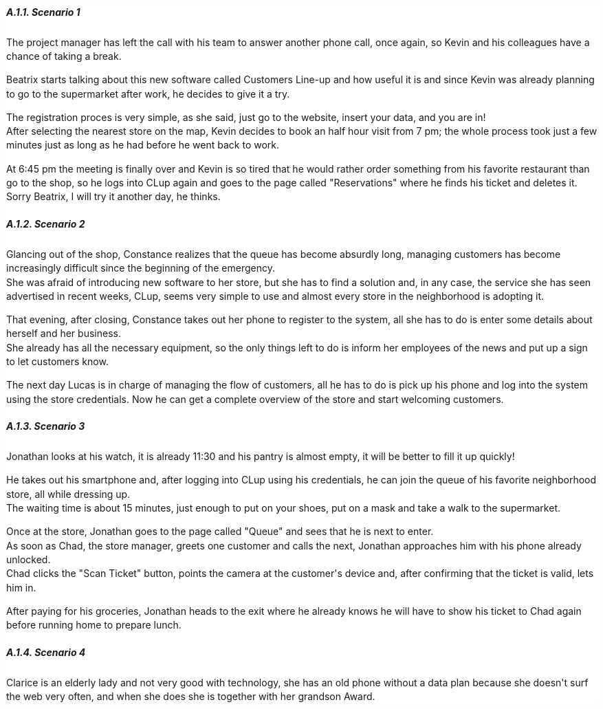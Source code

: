 ##### A.1.1. Scenario 1 

The project manager has left the call with his team to answer another phone call, once again, so Kevin and his colleagues have a chance of taking a break.  

Beatrix starts talking about this new software called Customers Line-up and how useful it is and since Kevin was already planning to go to the supermarket after work, he decides to give it a try.  

The registration proces is very simple, as she said, just go to the website, insert your data, and you are in!  
After selecting the nearest store on the map, Kevin decides to book an half hour visit from 7 pm; the whole process took just a few minutes just as long as he had before he went back to work.  

At 6:45 pm the meeting is finally over and Kevin is so tired that he would rather order something from his favorite restaurant than go to the shop, so he logs into CLup again and goes to the page called "Reservations" where he finds his ticket and deletes it.  
Sorry Beatrix, I will try it another day, he thinks.

##### A.1.2. Scenario 2 

Glancing out of the shop, Constance realizes that the queue has become absurdly long, managing customers has become increasingly difficult since the beginning of the emergency.  
She was afraid of introducing new software to her store, but she has to find a solution and, in any case, the service she has seen advertised in recent weeks, CLup, seems very simple to use and almost every store in the neighborhood is adopting it.  

That evening, after closing, Constance takes out her phone to register to the system, all she has to do is enter some details about herself and her business.  
She already has all the necessary equipment, so the only things left to do is inform her employees of the news and put up a sign to let customers know.  

The next day Lucas is in charge of managing the flow of customers, all he has to do is pick up his phone and log into the system using the store credentials. Now he can get a complete overview of the store and start welcoming customers. 

##### A.1.3. Scenario 3 

Jonathan looks at his watch, it is already 11:30 and his pantry is almost empty, it will be better to fill it up quickly!  

He takes out his smartphone and, after logging into CLup using his credentials, he can join the queue of his favorite neighborhood store, all while dressing up.  
The waiting time is about 15 minutes, just enough to put on your shoes, put on a mask and take a walk to the supermarket.  

Once at the store, Jonathan goes to the page called "Queue" and sees that he is next to enter.  
As soon as Chad, the store manager, greets one customer and calls the next, Jonathan approaches him with his phone already unlocked.  
Chad clicks the "Scan Ticket" button, points the camera at the customer's device and, after confirming that the ticket is valid, lets him in.  

After paying for his groceries, Jonathan heads to the exit where he already knows he will have to show his ticket to Chad again before running home to prepare lunch.

##### A.1.4. Scenario 4 

Clarice is an elderly lady and not very good with technology, she has an old phone without a data plan because she doesn't surf the web very often, and when she does she is together with her grandson Award.  
